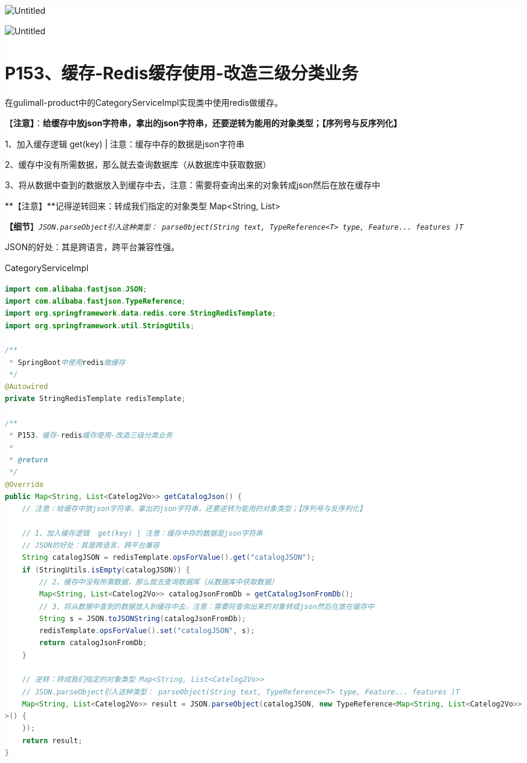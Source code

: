 ![Untitled](https://hediancha-1312143060.cos.ap-shanghai.myqcloud.com/Untitled%205.png)

![Untitled](https://hediancha-1312143060.cos.ap-shanghai.myqcloud.com/Untitled%206.png)

# P153、缓存-Redis缓存使用-改造三级分类业务

在gulimall-product中的CategoryServiceImpl实现类中使用redis做缓存。

【**注意】**：**给缓存中放json字符串，拿出的json字符串，还要逆转为能用的对象类型；【序列号与反序列化】**

1、加入缓存逻辑  get(key) | 注意：缓存中存的数据是json字符串

2、缓存中没有所需数据，那么就去查询数据库（从数据库中获取数据）

3、将从数据中查到的数据放入到缓存中去，注意：需要将查询出来的对象转成json然后在放在缓存中

**【注意】**记得逆转回来：转成我们指定的对象类型 Map<String, List<Catelog2Vo>>

**【细节**】*`JSON.parseObject引入这种类型： parse0bject(String text, TypeReference<T> type, Feature... features )T`*

JSON的好处：其是跨语言，跨平台兼容性强。

CategoryServiceImpl

```java
import com.alibaba.fastjson.JSON;
import com.alibaba.fastjson.TypeReference;
import org.springframework.data.redis.core.StringRedisTemplate;
import org.springframework.util.StringUtils;

/**
 * SpringBoot中使用redis做缓存
 */
@Autowired
private StringRedisTemplate redisTemplate;

/**
 * P153、缓存-redis缓存使用-改造三级分类业务
 *
 * @return
 */
@Override
public Map<String, List<Catelog2Vo>> getCatalogJson() {
	// 注意：给缓存中放json字符串，拿出的json字符串，还要逆转为能用的对象类型；【序列号与反序列化】

	// 1、加入缓存逻辑  get(key) | 注意：缓存中存的数据是json字符串
	// JSON的好处：其是跨语言，跨平台兼容
	String catalogJSON = redisTemplate.opsForValue().get("catalogJSON");
	if (StringUtils.isEmpty(catalogJSON)) {
		// 2、缓存中没有所需数据，那么就去查询数据库（从数据库中获取数据）
		Map<String, List<Catelog2Vo>> catalogJsonFromDb = getCatalogJsonFromDb();
		// 3、将从数据中查到的数据放入到缓存中去，注意：需要将查询出来的对象转成json然后在放在缓存中
		String s = JSON.toJSONString(catalogJsonFromDb);
		redisTemplate.opsForValue().set("catalogJSON", s);
		return catalogJsonFromDb;
	}

	// 逆转：转成我们指定的对象类型 Map<String, List<Catelog2Vo>>
	// JSON.parseObject引入这种类型： parse0bject(String text, TypeReference<T> type, Feature... features )T
	Map<String, List<Catelog2Vo>> result = JSON.parseObject(catalogJSON, new TypeReference<Map<String, List<Catelog2Vo>>>() {
	});
	return result;
}
```
